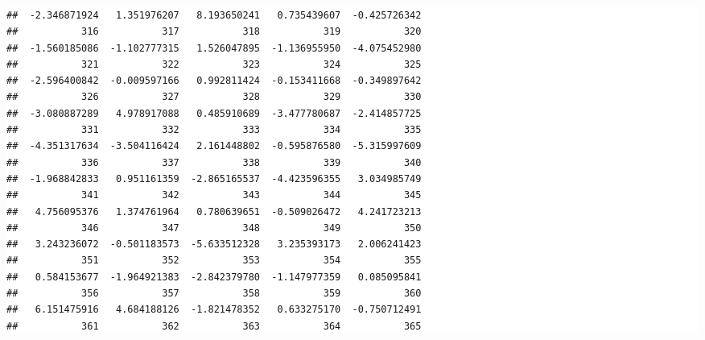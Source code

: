     ##  -2.346871924   1.351976207   8.193650241   0.735439607  -0.425726342 
    ##           316           317           318           319           320 
    ##  -1.560185086  -1.102777315   1.526047895  -1.136955950  -4.075452980 
    ##           321           322           323           324           325 
    ##  -2.596400842  -0.009597166   0.992811424  -0.153411668  -0.349897642 
    ##           326           327           328           329           330 
    ##  -3.080887289   4.978917088   0.485910689  -3.477780687  -2.414857725 
    ##           331           332           333           334           335 
    ##  -4.351317634  -3.504116424   2.161448802  -0.595876580  -5.315997609 
    ##           336           337           338           339           340 
    ##  -1.968842833   0.951161359  -2.865165537  -4.423596355   3.034985749 
    ##           341           342           343           344           345 
    ##   4.756095376   1.374761964   0.780639651  -0.509026472   4.241723213 
    ##           346           347           348           349           350 
    ##   3.243236072  -0.501183573  -5.633512328   3.235393173   2.006241423 
    ##           351           352           353           354           355 
    ##   0.584153677  -1.964921383  -2.842379780  -1.147977359   0.085095841 
    ##           356           357           358           359           360 
    ##   6.151475916   4.684188126  -1.821478352   0.633275170  -0.750712491 
    ##           361           362           363           364           365 